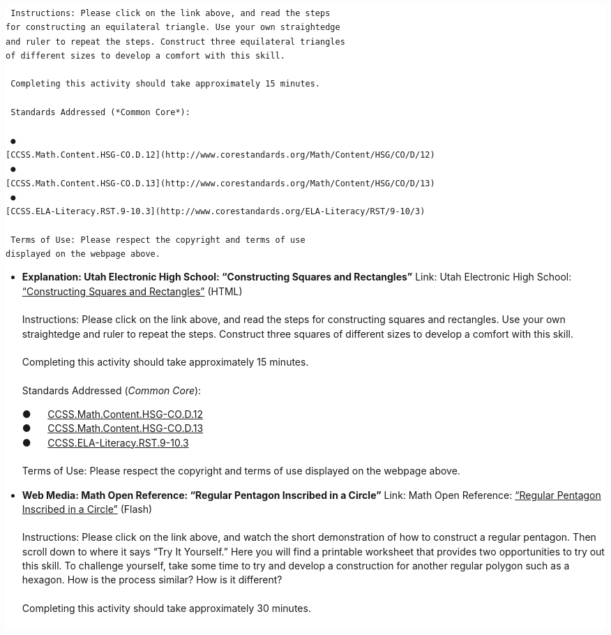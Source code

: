      Instructions: Please click on the link above, and read the steps
    for constructing an equilateral triangle. Use your own straightedge
    and ruler to repeat the steps. Construct three equilateral triangles
    of different sizes to develop a comfort with this skill.  
        
     Completing this activity should take approximately 15 minutes.  
        
     Standards Addressed (*Common Core*):  
      
     ●     
    [CCSS.Math.Content.HSG-CO.D.12](http://www.corestandards.org/Math/Content/HSG/CO/D/12)  
     ●     
    [CCSS.Math.Content.HSG-CO.D.13](http://www.corestandards.org/Math/Content/HSG/CO/D/13)  
     ●     
    [CCSS.ELA-Literacy.RST.9-10.3](http://www.corestandards.org/ELA-Literacy/RST/9-10/3)  
        
     Terms of Use: Please respect the copyright and terms of use
    displayed on the webpage above.

-   **Explanation: Utah Electronic High School: “Constructing Squares
    and Rectangles”**
    Link: Utah Electronic High School: [“Constructing Squares and
    Rectangles”](https://share.ehs.uen.org/node/12910) (HTML)  
        
     Instructions: Please click on the link above, and read the steps
    for constructing squares and rectangles. Use your own straightedge
    and ruler to repeat the steps. Construct three squares of different
    sizes to develop a comfort with this skill.  
        
     Completing this activity should take approximately 15 minutes.  
        
     Standards Addressed (*Common Core*):  
      
     ●     
    [CCSS.Math.Content.HSG-CO.D.12](http://www.corestandards.org/Math/Content/HSG/CO/D/12)  
     ●     
    [CCSS.Math.Content.HSG-CO.D.13](http://www.corestandards.org/Math/Content/HSG/CO/D/13)  
     ●     
    [CCSS.ELA-Literacy.RST.9-10.3](http://www.corestandards.org/ELA-Literacy/RST/9-10/3)  
        
     Terms of Use: Please respect the copyright and terms of use
    displayed on the webpage above.

-   **Web Media: Math Open Reference: “Regular Pentagon Inscribed in a
    Circle”**
    Link: Math Open Reference: [“Regular Pentagon Inscribed in a
    Circle”](http://www.mathopenref.com/constinpentagon.html) (Flash)  
        
     Instructions: Please click on the link above, and watch the short
    demonstration of how to construct a regular pentagon. Then scroll
    down to where it says “Try It Yourself.” Here you will find a
    printable worksheet that provides two opportunities to try out this
    skill. To challenge yourself, take some time to try and develop a
    construction for another regular polygon such as a hexagon. How is
    the process similar? How is it different?  
        
     Completing this activity should take approximately 30 minutes.  
        